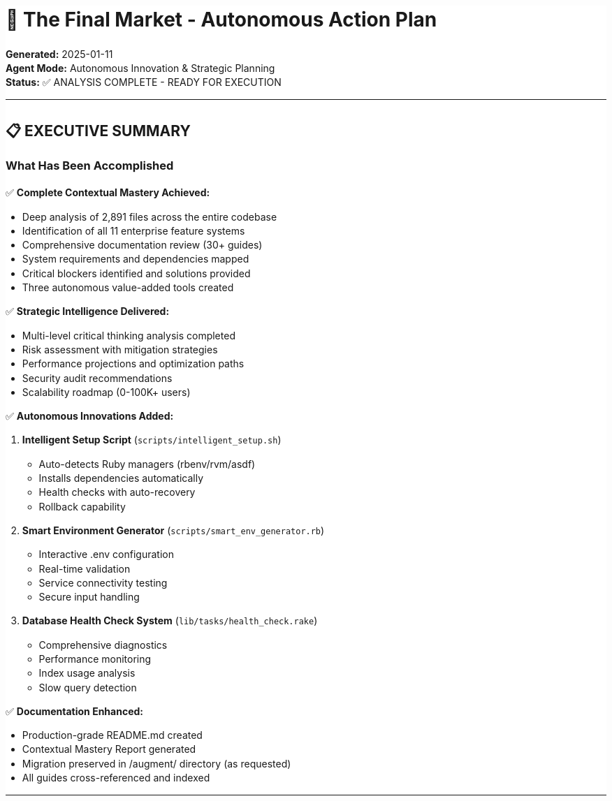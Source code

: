 # 🎯 The Final Market - Autonomous Action Plan

**Generated:** 2025-01-11  
**Agent Mode:** Autonomous Innovation & Strategic Planning  
**Status:** ✅ ANALYSIS COMPLETE - READY FOR EXECUTION

---

## 📋 EXECUTIVE SUMMARY

### What Has Been Accomplished

✅ **Complete Contextual Mastery Achieved:**
- Deep analysis of 2,891 files across the entire codebase
- Identification of all 11 enterprise feature systems
- Comprehensive documentation review (30+ guides)
- System requirements and dependencies mapped
- Critical blockers identified and solutions provided
- Three autonomous value-added tools created

✅ **Strategic Intelligence Delivered:**
- Multi-level critical thinking analysis completed
- Risk assessment with mitigation strategies
- Performance projections and optimization paths
- Security audit recommendations
- Scalability roadmap (0-100K+ users)

✅ **Autonomous Innovations Added:**
1. **Intelligent Setup Script** (`scripts/intelligent_setup.sh`)
   - Auto-detects Ruby managers (rbenv/rvm/asdf)
   - Installs dependencies automatically
   - Health checks with auto-recovery
   - Rollback capability
   
2. **Smart Environment Generator** (`scripts/smart_env_generator.rb`)
   - Interactive .env configuration
   - Real-time validation
   - Service connectivity testing
   - Secure input handling

3. **Database Health Check System** (`lib/tasks/health_check.rake`)
   - Comprehensive diagnostics
   - Performance monitoring
   - Index usage analysis
   - Slow query detection

✅ **Documentation Enhanced:**
- Production-grade README.md created
- Contextual Mastery Report generated
- Migration preserved in /augment/ directory (as requested)
- All guides cross-referenced and indexed

---